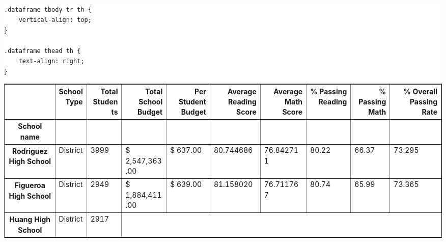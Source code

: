     .dataframe tbody tr th {
        vertical-align: top;
    }

    .dataframe thead th {
        text-align: right;
    }
</style>
<table border="1" class="dataframe">
  <thead>
    <tr style="text-align: right;">
      <th></th>
      <th>School Type</th>
      <th>Total Students</th>
      <th>Total School Budget</th>
      <th>Per Student Budget</th>
      <th>Average Reading Score</th>
      <th>Average Math Score</th>
      <th>% Passing Reading</th>
      <th>% Passing Math</th>
      <th>% Overall Passing Rate</th>
    </tr>
    <tr>
      <th>School name</th>
      <th></th>
      <th></th>
      <th></th>
      <th></th>
      <th></th>
      <th></th>
      <th></th>
      <th></th>
      <th></th>
    </tr>
  </thead>
  <tbody>
    <tr>
      <th>Rodriguez High School</th>
      <td>District</td>
      <td>3999</td>
      <td>$ 2,547,363.00</td>
      <td>$ 637.00</td>
      <td>80.744686</td>
      <td>76.842711</td>
      <td>80.22</td>
      <td>66.37</td>
      <td>73.295</td>
    </tr>
    <tr>
      <th>Figueroa High School</th>
      <td>District</td>
      <td>2949</td>
      <td>$ 1,884,411.00</td>
      <td>$ 639.00</td>
      <td>81.158020</td>
      <td>76.711767</td>
      <td>80.74</td>
      <td>65.99</td>
      <td>73.365</td>
    </tr>
    <tr>
      <th>Huang High School</th>
      <td>District</td>
      <td>2917</td>